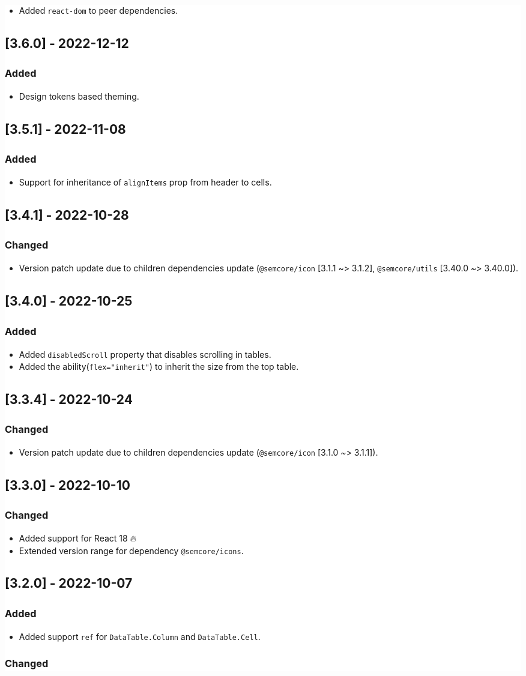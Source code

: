 - Added `react-dom` to peer dependencies.

## [3.6.0] - 2022-12-12

### Added

- Design tokens based theming.

## [3.5.1] - 2022-11-08

### Added

- Support for inheritance of `alignItems` prop from header to cells.

## [3.4.1] - 2022-10-28

### Changed

- Version patch update due to children dependencies update (`@semcore/icon` [3.1.1 ~> 3.1.2], `@semcore/utils` [3.40.0 ~> 3.40.0]).

## [3.4.0] - 2022-10-25

### Added

- Added `disabledScroll` property that disables scrolling in tables.
- Added the ability(`flex="inherit"`) to inherit the size from the top table.

## [3.3.4] - 2022-10-24

### Changed

- Version patch update due to children dependencies update (`@semcore/icon` [3.1.0 ~> 3.1.1]).

## [3.3.0] - 2022-10-10

### Changed

- Added support for React 18 🔥
- Extended version range for dependency `@semcore/icons`.

## [3.2.0] - 2022-10-07

### Added

- Added support `ref` for `DataTable.Column` and `DataTable.Cell`.

### Changed
